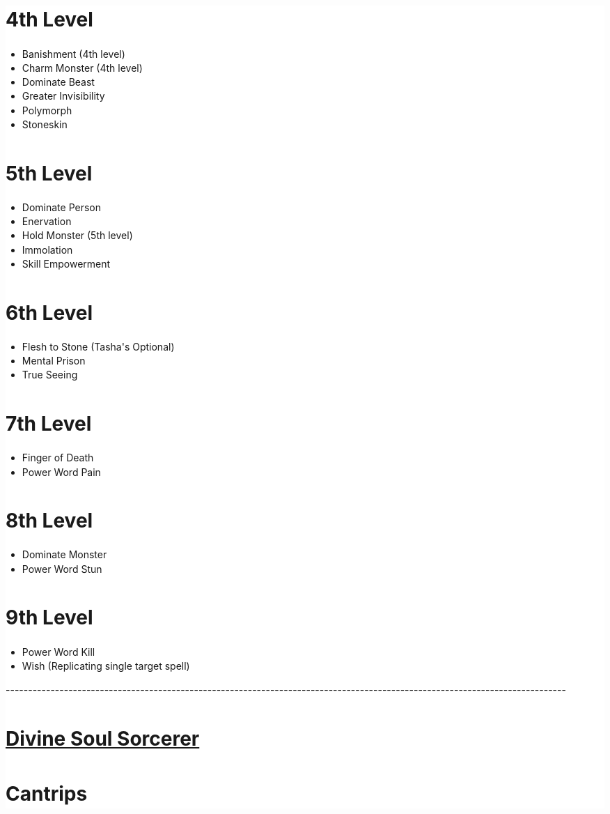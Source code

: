 # 4th Level

* Banishment (4th level)
* Charm Monster (4th level)
* Dominate Beast
* Greater Invisibility
* Polymorph
* Stoneskin

# 5th Level

* Dominate Person
* Enervation
* Hold Monster (5th level)
* Immolation
* Skill Empowerment

# 6th Level

* Flesh to Stone (Tasha's Optional)
* Mental Prison
* True Seeing

# 7th Level

* Finger of Death
* Power Word Pain

# 8th Level

* Dominate Monster
* Power Word Stun

# 9th Level

* Power Word Kill
* Wish (Replicating single target spell)

\-----------------------------------------------------------------------------------------------------------------------------

# [Divine Soul Sorcerer](https://www.dndbeyond.com/sources/xgte)

# Cantrips
